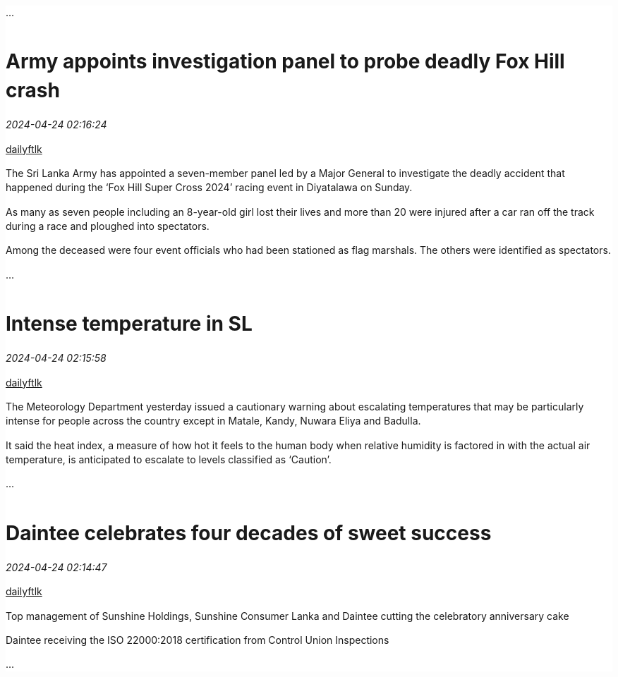 ...



# Army appoints investigation panel to probe deadly Fox Hill crash

*2024-04-24 02:16:24*

[dailyftlk](https://www.ft.lk/news/Army-appoints-investigation-panel-to-probe-deadly-Fox-Hill-crash/56-760969)

The Sri Lanka Army has appointed a seven-member panel led by a Major General to investigate the deadly accident that happened during the ‘Fox Hill Super Cross 2024’ racing event in Diyatalawa on Sunday.

As many as seven people including an 8-year-old girl lost their lives and more than 20 were injured after a car ran off the track during a race and ploughed into spectators.

Among the deceased were four event officials who had been stationed as flag marshals. The others were identified as spectators.

...



# Intense temperature in SL

*2024-04-24 02:15:58*

[dailyftlk](https://www.ft.lk/news/Intense-temperature-in-SL/56-760968)

The Meteorology Department yesterday issued a cautionary warning about escalating temperatures that may be particularly intense for people across the country except in Matale, Kandy, Nuwara Eliya and Badulla.

It said the heat index, a measure of how hot it feels to the human body when relative humidity is factored in with the actual air temperature, is anticipated to escalate to levels classified as ‘Caution’.

...



# Daintee celebrates four decades of sweet success

*2024-04-24 02:14:47*

[dailyftlk](https://www.ft.lk/business/Daintee-celebrates-four-decades-of-sweet-success/34-760967)

Top management of Sunshine Holdings, Sunshine Consumer Lanka and Daintee cutting the celebratory anniversary cake

Daintee receiving the ISO 22000:2018 certification from Control Union Inspections

...

